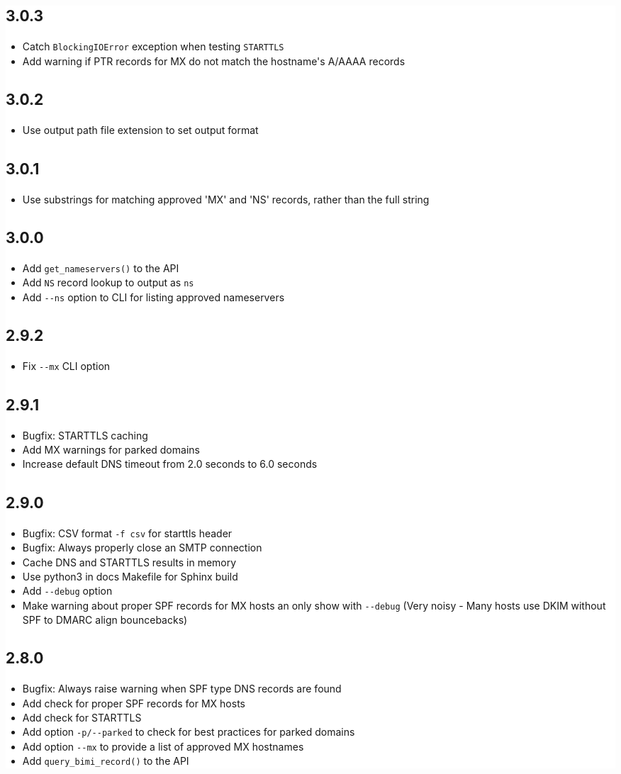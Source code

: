 3.0.3
-----

- Catch `BlockingIOError` exception when testing `STARTTLS`
- Add warning if PTR records for MX do not match the hostname's A/AAAA records

3.0.2
-----

- Use output path file extension to set output format

3.0.1
-----

- Use substrings for matching approved 'MX' and 'NS' records, rather than the
full string

3.0.0
-----

- Add `get_nameservers()` to the API
- Add `NS` record lookup to output as `ns`
- Add `--ns` option to CLI for listing approved nameservers

2.9.2
-----

- Fix `--mx` CLI option

2.9.1
-----

- Bugfix: STARTTLS caching
- Add MX warnings for parked domains
- Increase default DNS timeout from 2.0 seconds to 6.0 seconds

2.9.0
-----

- Bugfix: CSV format `-f csv` for starttls header
- Bugfix: Always properly close an SMTP connection
- Cache DNS and STARTTLS results in memory
- Use python3 in docs Makefile for Sphinx build
- Add `--debug` option
- Make warning about proper SPF records for MX hosts an only show with `--debug`
 (Very noisy - Many hosts use DKIM without SPF to DMARC align bouncebacks)

2.8.0
-----

- Bugfix: Always raise warning when SPF type DNS records are found
- Add check for proper SPF records for MX hosts
- Add check for STARTTLS
- Add option `-p/--parked` to check for best practices for parked domains
- Add option `--mx` to provide a list of approved MX hostnames
- Add `query_bimi_record()` to the API
